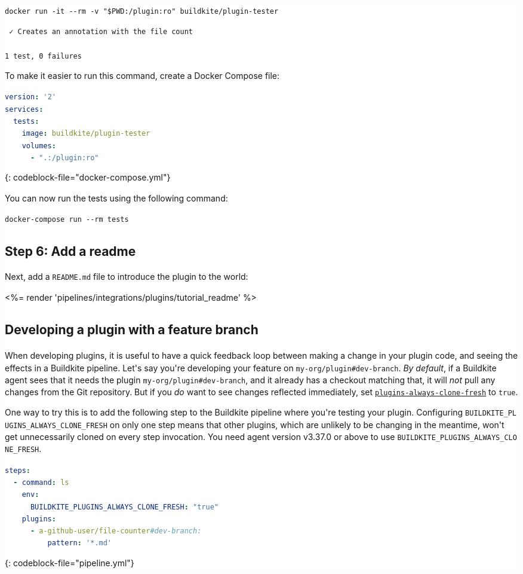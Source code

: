 ```shell
docker run -it --rm -v "$PWD:/plugin:ro" buildkite/plugin-tester
```

```
 ✓ Creates an annotation with the file count

1 test, 0 failures
```

To make it easier to run this command, create a Docker Compose file:

```yml
version: '2'
services:
  tests:
    image: buildkite/plugin-tester
    volumes:
      - ".:/plugin:ro"
```
{: codeblock-file="docker-compose.yml"}

You can now run the tests using the following command:

```shell
docker-compose run --rm tests
```

## Step 6: Add a readme

Next, add a `README.md` file to introduce the plugin to the world:

<%= render 'pipelines/integrations/plugins/tutorial_readme' %>

## Developing a plugin with a feature branch

When developing plugins, it is useful to have a quick feedback loop between making a change in your plugin code, and seeing the effects in a Buildkite pipeline. Let's say you're developing your feature on `my-org/plugin#dev-branch`. *By default*, if a Buildkite agent sees that it needs the plugin `my-org/plugin#dev-branch`, and it already has a checkout matching that, it will *not* pull any changes from the Git repository. But if you *do* want to see changes reflected immediately, set [`plugins-always-clone-fresh`](/docs/agent/v3/configuration#plugins-always-clone-fresh) to `true`.

One way to try this is to add the following step to the Buildkite pipeline where you're testing your plugin.  Configuring `BUILDKITE_PLUGINS_ALWAYS_CLONE_FRESH` on only one step means that other plugins, which are unlikely to be changing in the meantime, won't get unnecessarily cloned on every step invocation. You need agent version v3.37.0 or above to use `BUILDKITE_PLUGINS_ALWAYS_CLONE_FRESH`.

```yml
steps:
  - command: ls
    env:
      BUILDKITE_PLUGINS_ALWAYS_CLONE_FRESH: "true"
    plugins:
      - a-github-user/file-counter#dev-branch:
          pattern: '*.md'
```
{: codeblock-file="pipeline.yml"}
